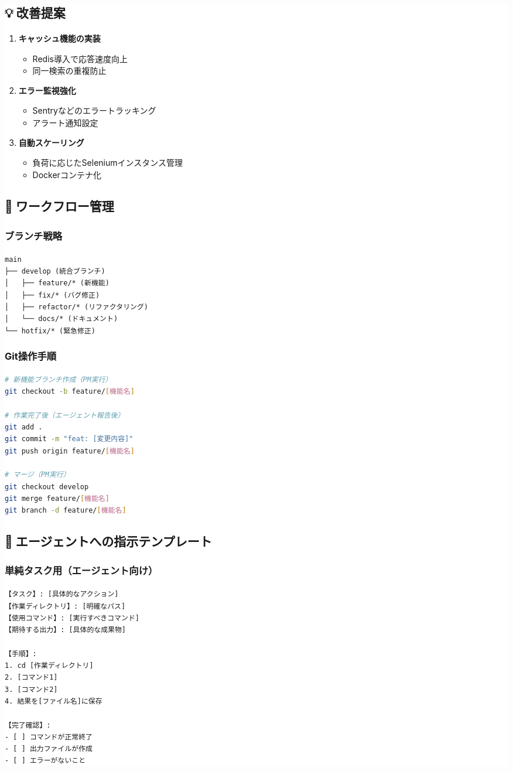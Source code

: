 ## 💡 改善提案

1. **キャッシュ機能の実装**
   - Redis導入で応答速度向上
   - 同一検索の重複防止

2. **エラー監視強化**
   - Sentryなどのエラートラッキング
   - アラート通知設定

3. **自動スケーリング**
   - 負荷に応じたSeleniumインスタンス管理
   - Dockerコンテナ化

## 🔄 ワークフロー管理

### ブランチ戦略
```
main
├── develop (統合ブランチ)
│   ├── feature/* (新機能)
│   ├── fix/* (バグ修正)
│   ├── refactor/* (リファクタリング)
│   └── docs/* (ドキュメント)
└── hotfix/* (緊急修正)
```

### Git操作手順
```bash
# 新機能ブランチ作成（PM実行）
git checkout -b feature/[機能名]

# 作業完了後（エージェント報告後）
git add .
git commit -m "feat: [変更内容]"
git push origin feature/[機能名]

# マージ（PM実行）
git checkout develop
git merge feature/[機能名]
git branch -d feature/[機能名]
```

## 📝 エージェントへの指示テンプレート

### 単純タスク用（エージェント向け）
```
【タスク】: [具体的なアクション]
【作業ディレクトリ】: [明確なパス]
【使用コマンド】: [実行すべきコマンド]
【期待する出力】: [具体的な成果物]

【手順】:
1. cd [作業ディレクトリ]
2. [コマンド1]
3. [コマンド2]
4. 結果を[ファイル名]に保存

【完了確認】:
- [ ] コマンドが正常終了
- [ ] 出力ファイルが作成
- [ ] エラーがないこと
```